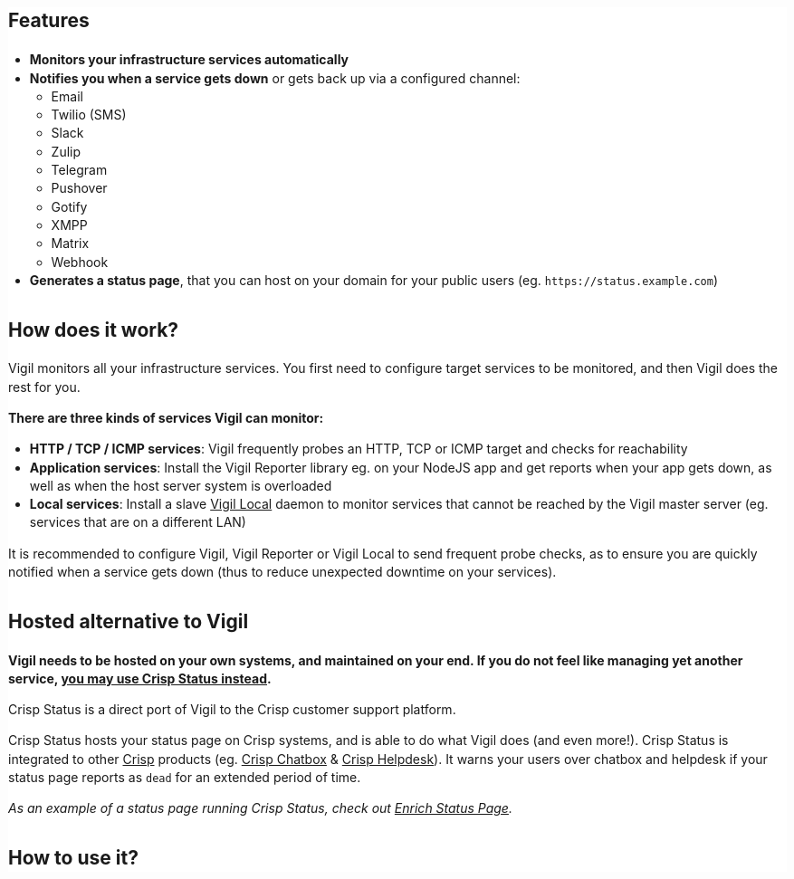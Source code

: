 ## Features

* **Monitors your infrastructure services automatically**
* **Notifies you when a service gets down** or gets back up via a configured channel:
  * Email
  * Twilio (SMS)
  * Slack
  * Zulip
  * Telegram
  * Pushover
  * Gotify
  * XMPP
  * Matrix
  * Webhook
* **Generates a status page**, that you can host on your domain for your public users (eg. `https://status.example.com`)

## How does it work?

Vigil monitors all your infrastructure services. You first need to configure target services to be monitored, and then Vigil does the rest for you.

**There are three kinds of services Vigil can monitor:**

* **HTTP / TCP / ICMP services**: Vigil frequently probes an HTTP, TCP or ICMP target and checks for reachability
* **Application services**: Install the Vigil Reporter library eg. on your NodeJS app and get reports when your app gets down, as well as when the host server system is overloaded
* **Local services**: Install a slave [Vigil Local](https://github.com/valeriansaliou/vigil-local) daemon to monitor services that cannot be reached by the Vigil master server (eg. services that are on a different LAN)

It is recommended to configure Vigil, Vigil Reporter or Vigil Local to send frequent probe checks, as to ensure you are quickly notified when a service gets down (thus to reduce unexpected downtime on your services).

## Hosted alternative to Vigil

**Vigil needs to be hosted on your own systems, and maintained on your end. If you do not feel like managing yet another service, [you may use Crisp Status instead](https://crisp.chat/en/status/).**

Crisp Status is a direct port of Vigil to the Crisp customer support platform.

Crisp Status hosts your status page on Crisp systems, and is able to do what Vigil does (and even more!). Crisp Status is integrated to other [Crisp](https://crisp.chat/en/) products (eg. [Crisp Chatbox](https://crisp.chat/en/livechat/) & [Crisp Helpdesk](https://crisp.chat/en/knowledge/)). It warns your users over chatbox and helpdesk if your status page reports as `dead` for an extended period of time.

_As an example of a status page running Crisp Status, check out [Enrich Status Page](https://status.enrich.email/en/)._

## How to use it?
